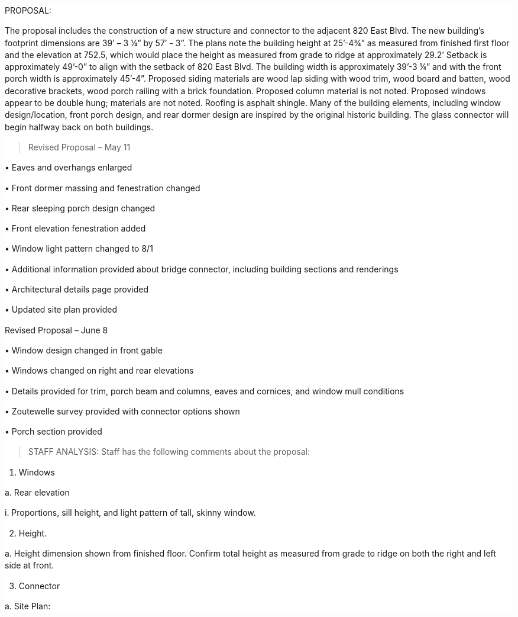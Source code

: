 PROPOSAL: 

The proposal includes the construction of a new structure and connector to the adjacent 820 East Blvd. The new building’s footprint dimensions are 39’ – 3 ¼” by 57’ - 3”. The plans note the building height at 25’-4¾” as measured from finished first floor and the elevation at 752.5, which would place the height as measured from grade to ridge at approximately 29.2’ Setback is approximately 49’-0” to align with the setback of 820 East Blvd. The building width is approximately 39’-3 ¼” and with the front porch width is approximately 45’-4”. Proposed siding materials are wood lap siding with wood trim, wood board and batten, wood decorative brackets, wood porch railing with a brick foundation. Proposed column material is not noted. Proposed windows appear to be double hung; materials are not noted. Roofing is asphalt shingle. Many of the building elements, including window design/location, front porch design, and rear dormer design are inspired by the original historic building. The glass connector will begin halfway back on both buildings. 

> Revised Proposal – May 11

• Eaves and overhangs enlarged 

• Front dormer massing and fenestration changed 

• Rear sleeping porch design changed 

• Front elevation fenestration added 

• Window light pattern changed to 8/1 

• Additional information provided about bridge connector, including building sections and renderings 

• Architectural details page provided 

• Updated site plan provided 

Revised Proposal – June 8 

• Window design changed in front gable 

• Windows changed on right and rear elevations 

• Details provided for trim, porch beam and columns, eaves and cornices, and window mull conditions 

• Zoutewelle survey provided with connector options shown 

• Porch section provided 

> STAFF ANALYSIS:
> Staff has the following comments about the proposal:

1. Windows 

a. Rear elevation 

i. Proportions, sill height, and light pattern of tall, skinny window. 

2. Height. 

a. Height dimension shown from finished floor. Confirm total height as measured from grade to ridge on both the right and left side at front. 

3. Connector 

a. Site Plan: 
